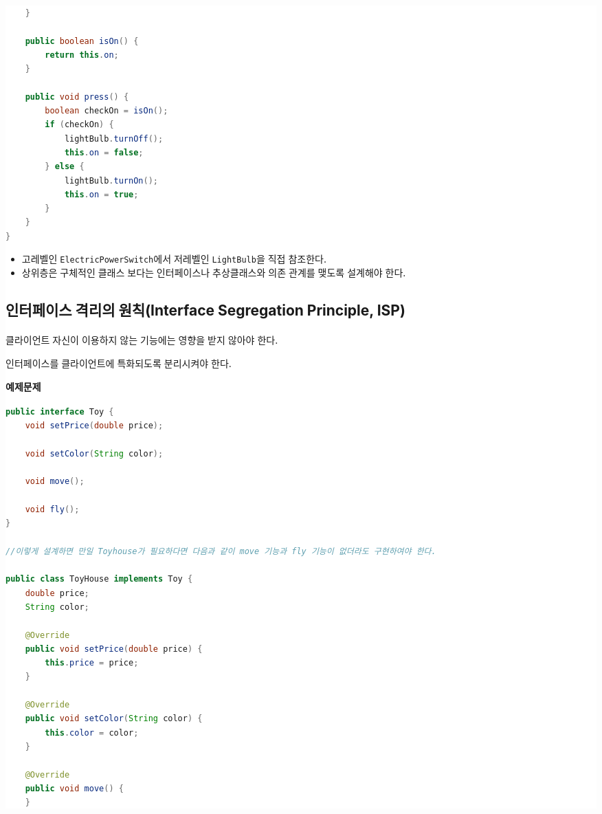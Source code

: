 ```java
	}

	public boolean isOn() {
		return this.on;
	}

	public void press() {
		boolean checkOn = isOn();
		if (checkOn) {
			lightBulb.turnOff();
			this.on = false;
		} else {
			lightBulb.turnOn();
			this.on = true;
		}
	}
}
```

* 고레벨인 `ElectricPowerSwitch`에서 저레벨인 `LightBulb`을 직접 참조한다. 
* 상위층은 구체적인 클래스 보다는 인터페이스나 추상클래스와 의존 관계를 맺도록 설계해야 한다.





## 인터페이스 격리의 원칙(Interface Segregation Principle, ISP)

클라이언트 자신이 이용하지 않는 기능에는 영향을 받지 않아야 한다.

인터페이스를 클라이언트에 특화되도록 분리시켜야 한다.



**예제문제**

```java
public interface Toy {
	void setPrice(double price);

	void setColor(String color);

	void move();

	void fly();
}

//이렇게 설계하면 만일 Toyhouse가 필요하다면 다음과 같이 move 기능과 fly 기능이 없더라도 구현하여야 한다.

public class ToyHouse implements Toy {
	double price;
	String color;

	@Override
	public void setPrice(double price) {
		this.price = price;
	}

	@Override
	public void setColor(String color) {
		this.color = color;
	}

	@Override
	public void move() {
	}

```